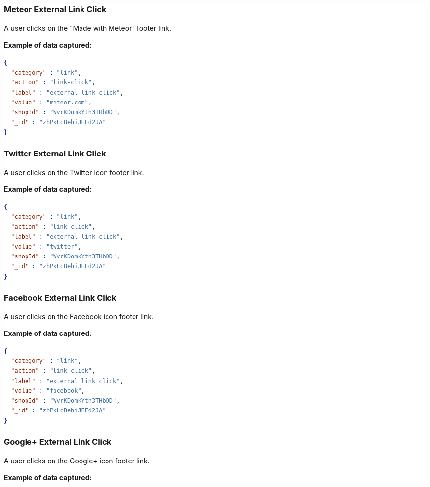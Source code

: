 ### Meteor External Link Click

A user clicks on the "Made with Meteor" footer link.

**Example of data captured:**

```json
{
  "category" : "link",
  "action" : "link-click",
  "label" : "external link click",
  "value" : "meteor.com",
  "shopId" : "WvrKDomkYth3THbDD",
  "_id" : "zhPxLcBehiJEFd2JA"
}
```

### Twitter External Link Click

A user clicks on the Twitter icon footer link.

**Example of data captured:**

```json
{
  "category" : "link",
  "action" : "link-click",
  "label" : "external link click",
  "value" : "twitter",
  "shopId" : "WvrKDomkYth3THbDD",
  "_id" : "zhPxLcBehiJEFd2JA"
}
```

### Facebook External Link Click

A user clicks on the Facebook icon footer link.

**Example of data captured:**

```json
{
  "category" : "link",
  "action" : "link-click",
  "label" : "external link click",
  "value" : "facebook",
  "shopId" : "WvrKDomkYth3THbDD",
  "_id" : "zhPxLcBehiJEFd2JA"
}
```

### Google+ External Link Click

A user clicks on the Google+ icon footer link.

**Example of data captured:**
